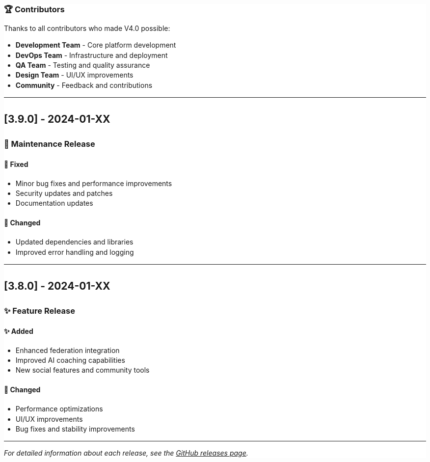 ### 🏆 Contributors

Thanks to all contributors who made V4.0 possible:

- **Development Team** - Core platform development
- **DevOps Team** - Infrastructure and deployment
- **QA Team** - Testing and quality assurance
- **Design Team** - UI/UX improvements
- **Community** - Feedback and contributions

---

## [3.9.0] - 2024-01-XX

### 🔧 Maintenance Release

#### 🐛 Fixed
- Minor bug fixes and performance improvements
- Security updates and patches
- Documentation updates

#### 🔄 Changed
- Updated dependencies and libraries
- Improved error handling and logging

---

## [3.8.0] - 2024-01-XX

### ✨ Feature Release

#### ✨ Added
- Enhanced federation integration
- Improved AI coaching capabilities
- New social features and community tools

#### 🔧 Changed
- Performance optimizations
- UI/UX improvements
- Bug fixes and stability improvements

---

*For detailed information about each release, see the [GitHub releases page](https://github.com/sportbeacon/sportbeacon-ai/releases).* 